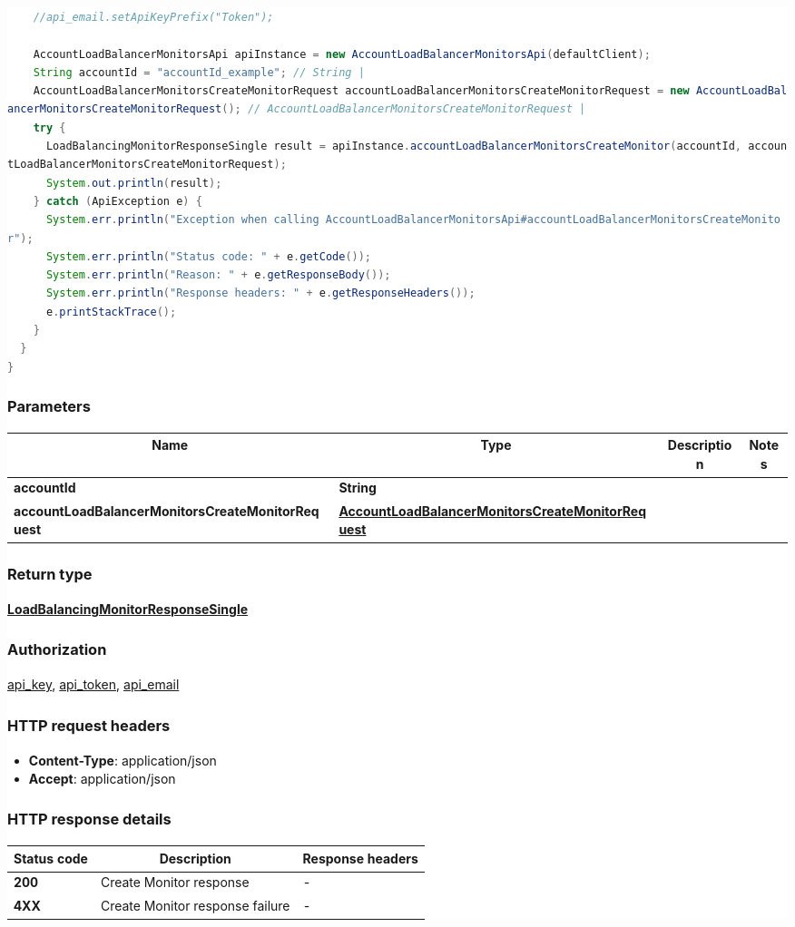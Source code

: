 ```java
    //api_email.setApiKeyPrefix("Token");

    AccountLoadBalancerMonitorsApi apiInstance = new AccountLoadBalancerMonitorsApi(defaultClient);
    String accountId = "accountId_example"; // String | 
    AccountLoadBalancerMonitorsCreateMonitorRequest accountLoadBalancerMonitorsCreateMonitorRequest = new AccountLoadBalancerMonitorsCreateMonitorRequest(); // AccountLoadBalancerMonitorsCreateMonitorRequest | 
    try {
      LoadBalancingMonitorResponseSingle result = apiInstance.accountLoadBalancerMonitorsCreateMonitor(accountId, accountLoadBalancerMonitorsCreateMonitorRequest);
      System.out.println(result);
    } catch (ApiException e) {
      System.err.println("Exception when calling AccountLoadBalancerMonitorsApi#accountLoadBalancerMonitorsCreateMonitor");
      System.err.println("Status code: " + e.getCode());
      System.err.println("Reason: " + e.getResponseBody());
      System.err.println("Response headers: " + e.getResponseHeaders());
      e.printStackTrace();
    }
  }
}
```

### Parameters

| Name | Type | Description  | Notes |
|------------- | ------------- | ------------- | -------------|
| **accountId** | **String**|  | |
| **accountLoadBalancerMonitorsCreateMonitorRequest** | [**AccountLoadBalancerMonitorsCreateMonitorRequest**](AccountLoadBalancerMonitorsCreateMonitorRequest.md)|  | |

### Return type

[**LoadBalancingMonitorResponseSingle**](LoadBalancingMonitorResponseSingle.md)

### Authorization

[api_key](../README.md#api_key), [api_token](../README.md#api_token), [api_email](../README.md#api_email)

### HTTP request headers

 - **Content-Type**: application/json
 - **Accept**: application/json

### HTTP response details
| Status code | Description | Response headers |
|-------------|-------------|------------------|
| **200** | Create Monitor response |  -  |
| **4XX** | Create Monitor response failure |  -  |

